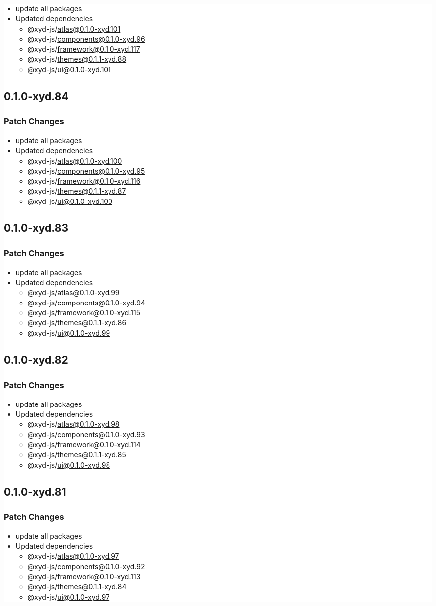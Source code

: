 - update all packages
- Updated dependencies
  - @xyd-js/atlas@0.1.0-xyd.101
  - @xyd-js/components@0.1.0-xyd.96
  - @xyd-js/framework@0.1.0-xyd.117
  - @xyd-js/themes@0.1.1-xyd.88
  - @xyd-js/ui@0.1.0-xyd.101

## 0.1.0-xyd.84

### Patch Changes

- update all packages
- Updated dependencies
  - @xyd-js/atlas@0.1.0-xyd.100
  - @xyd-js/components@0.1.0-xyd.95
  - @xyd-js/framework@0.1.0-xyd.116
  - @xyd-js/themes@0.1.1-xyd.87
  - @xyd-js/ui@0.1.0-xyd.100

## 0.1.0-xyd.83

### Patch Changes

- update all packages
- Updated dependencies
  - @xyd-js/atlas@0.1.0-xyd.99
  - @xyd-js/components@0.1.0-xyd.94
  - @xyd-js/framework@0.1.0-xyd.115
  - @xyd-js/themes@0.1.1-xyd.86
  - @xyd-js/ui@0.1.0-xyd.99

## 0.1.0-xyd.82

### Patch Changes

- update all packages
- Updated dependencies
  - @xyd-js/atlas@0.1.0-xyd.98
  - @xyd-js/components@0.1.0-xyd.93
  - @xyd-js/framework@0.1.0-xyd.114
  - @xyd-js/themes@0.1.1-xyd.85
  - @xyd-js/ui@0.1.0-xyd.98

## 0.1.0-xyd.81

### Patch Changes

- update all packages
- Updated dependencies
  - @xyd-js/atlas@0.1.0-xyd.97
  - @xyd-js/components@0.1.0-xyd.92
  - @xyd-js/framework@0.1.0-xyd.113
  - @xyd-js/themes@0.1.1-xyd.84
  - @xyd-js/ui@0.1.0-xyd.97
